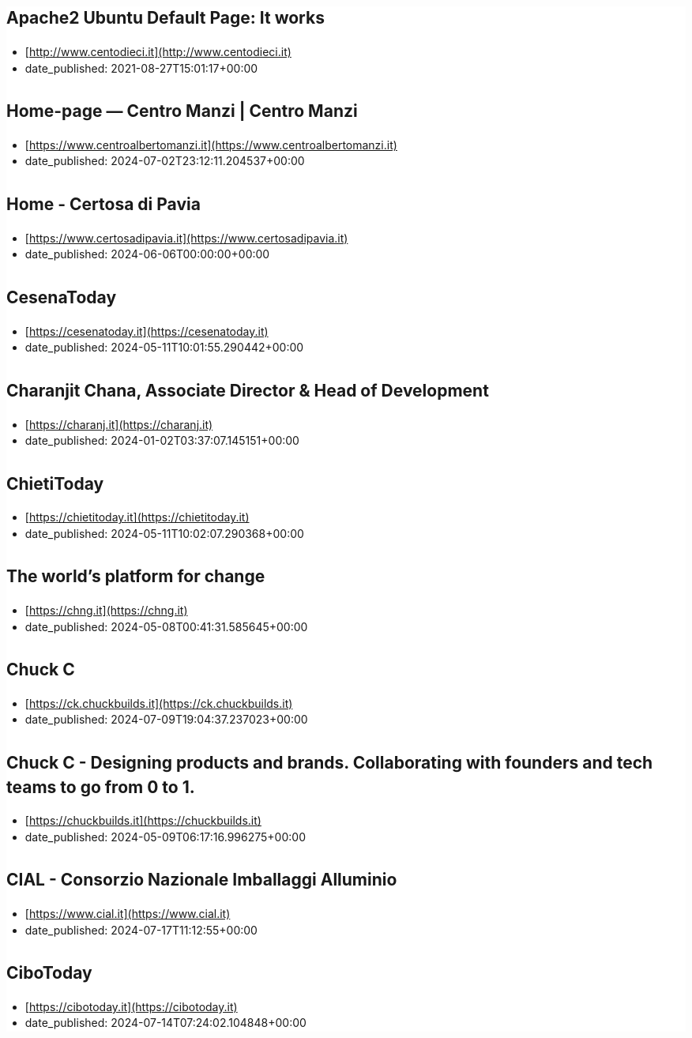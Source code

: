  ## Apache2 Ubuntu Default Page: It works
 - [http://www.centodieci.it](http://www.centodieci.it)
 - date_published: 2021-08-27T15:01:17+00:00

 ## Home-page — Centro Manzi | Centro Manzi
 - [https://www.centroalbertomanzi.it](https://www.centroalbertomanzi.it)
 - date_published: 2024-07-02T23:12:11.204537+00:00

 ## Home - Certosa di Pavia
 - [https://www.certosadipavia.it](https://www.certosadipavia.it)
 - date_published: 2024-06-06T00:00:00+00:00

 ## CesenaToday
 - [https://cesenatoday.it](https://cesenatoday.it)
 - date_published: 2024-05-11T10:01:55.290442+00:00

 ## Charanjit Chana, Associate Director & Head of Development
 - [https://charanj.it](https://charanj.it)
 - date_published: 2024-01-02T03:37:07.145151+00:00

 ## ChietiToday
 - [https://chietitoday.it](https://chietitoday.it)
 - date_published: 2024-05-11T10:02:07.290368+00:00

 ## The world’s platform for change
 - [https://chng.it](https://chng.it)
 - date_published: 2024-05-08T00:41:31.585645+00:00

 ## Chuck C
 - [https://ck.chuckbuilds.it](https://ck.chuckbuilds.it)
 - date_published: 2024-07-09T19:04:37.237023+00:00

 ## Chuck C - Designing products and brands. Collaborating with founders and tech teams to go from 0 to 1.
 - [https://chuckbuilds.it](https://chuckbuilds.it)
 - date_published: 2024-05-09T06:17:16.996275+00:00

 ## CIAL - Consorzio Nazionale Imballaggi Alluminio
 - [https://www.cial.it](https://www.cial.it)
 - date_published: 2024-07-17T11:12:55+00:00

 ## CiboToday
 - [https://cibotoday.it](https://cibotoday.it)
 - date_published: 2024-07-14T07:24:02.104848+00:00
